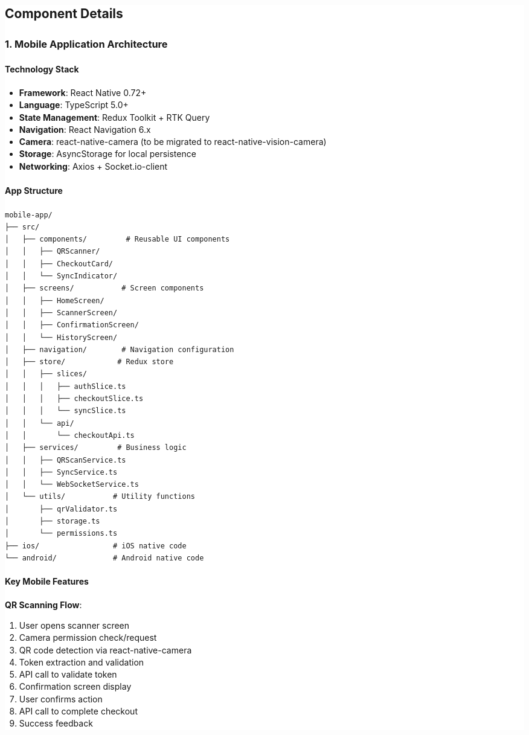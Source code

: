 ## Component Details

### 1. Mobile Application Architecture

#### Technology Stack
- **Framework**: React Native 0.72+
- **Language**: TypeScript 5.0+
- **State Management**: Redux Toolkit + RTK Query
- **Navigation**: React Navigation 6.x
- **Camera**: react-native-camera (to be migrated to react-native-vision-camera)
- **Storage**: AsyncStorage for local persistence
- **Networking**: Axios + Socket.io-client

#### App Structure
```
mobile-app/
├── src/
│   ├── components/         # Reusable UI components
│   │   ├── QRScanner/
│   │   ├── CheckoutCard/
│   │   └── SyncIndicator/
│   ├── screens/           # Screen components
│   │   ├── HomeScreen/
│   │   ├── ScannerScreen/
│   │   ├── ConfirmationScreen/
│   │   └── HistoryScreen/
│   ├── navigation/        # Navigation configuration
│   ├── store/            # Redux store
│   │   ├── slices/
│   │   │   ├── authSlice.ts
│   │   │   ├── checkoutSlice.ts
│   │   │   └── syncSlice.ts
│   │   └── api/
│   │       └── checkoutApi.ts
│   ├── services/         # Business logic
│   │   ├── QRScanService.ts
│   │   ├── SyncService.ts
│   │   └── WebSocketService.ts
│   └── utils/           # Utility functions
│       ├── qrValidator.ts
│       ├── storage.ts
│       └── permissions.ts
├── ios/                 # iOS native code
└── android/             # Android native code
```

#### Key Mobile Features

**QR Scanning Flow**:
1. User opens scanner screen
2. Camera permission check/request
3. QR code detection via react-native-camera
4. Token extraction and validation
5. API call to validate token
6. Confirmation screen display
7. User confirms action
8. API call to complete checkout
9. Success feedback
